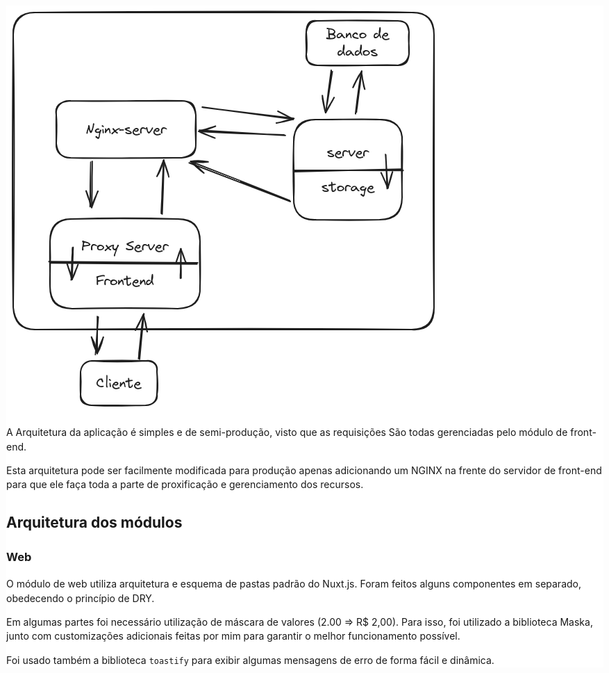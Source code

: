 ![Macro Arquitetura da aplicação](./docs-support/macro-arquitetura.png)

A Arquitetura da aplicação é simples e de semi-produção, visto que as requisições
São todas gerenciadas pelo módulo de front-end. 

Esta arquitetura pode ser facilmente modificada para produção apenas adicionando um NGINX 
na frente do servidor de front-end para que ele faça toda a parte de proxificação 
e gerenciamento dos recursos. 

## Arquitetura dos módulos 

### Web 

O módulo de web utiliza arquitetura e esquema de pastas padrão do Nuxt.js. 
Foram feitos alguns componentes em separado, obedecendo o princípio de DRY.

Em algumas partes foi necessário utilização de máscara de valores (2.00 => R$ 2,00).
Para isso, foi utilizado a biblioteca Maska, junto com customizações adicionais 
feitas por mim para garantir o melhor funcionamento possível. 

Foi usado também a biblioteca `toastify` para exibir algumas mensagens de erro 
de forma fácil e dinâmica. 
